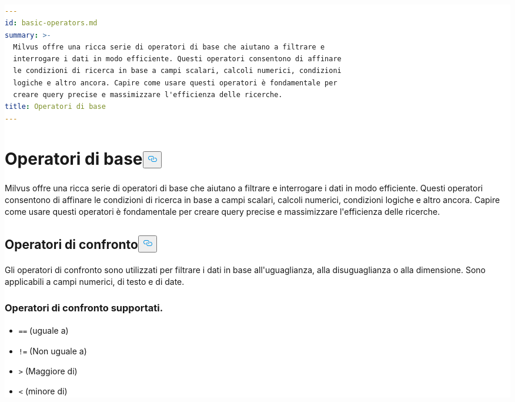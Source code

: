 ```yaml
---
id: basic-operators.md
summary: >-
  Milvus offre una ricca serie di operatori di base che aiutano a filtrare e
  interrogare i dati in modo efficiente. Questi operatori consentono di affinare
  le condizioni di ricerca in base a campi scalari, calcoli numerici, condizioni
  logiche e altro ancora. Capire come usare questi operatori è fondamentale per
  creare query precise e massimizzare l'efficienza delle ricerche.
title: Operatori di base
---
```

<h1 id="Basic-Operators​" class="common-anchor-header">Operatori di base<button data-href="#Basic-Operators​" class="anchor-icon" translate="no">
      <svg translate="no"
        aria-hidden="true"
        focusable="false"
        height="20"
        version="1.1"
        viewBox="0 0 16 16"
        width="16"
      >
        <path
          fill="#0092E4"
          fill-rule="evenodd"
          d="M4 9h1v1H4c-1.5 0-3-1.69-3-3.5S2.55 3 4 3h4c1.45 0 3 1.69 3 3.5 0 1.41-.91 2.72-2 3.25V8.59c.58-.45 1-1.27 1-2.09C10 5.22 8.98 4 8 4H4c-.98 0-2 1.22-2 2.5S3 9 4 9zm9-3h-1v1h1c1 0 2 1.22 2 2.5S13.98 12 13 12H9c-.98 0-2-1.22-2-2.5 0-.83.42-1.64 1-2.09V6.25c-1.09.53-2 1.84-2 3.25C6 11.31 7.55 13 9 13h4c1.45 0 3-1.69 3-3.5S14.5 6 13 6z"
        ></path>
      </svg>
    </button></h1><p>Milvus offre una ricca serie di operatori di base che aiutano a filtrare e interrogare i dati in modo efficiente. Questi operatori consentono di affinare le condizioni di ricerca in base a campi scalari, calcoli numerici, condizioni logiche e altro ancora. Capire come usare questi operatori è fondamentale per creare query precise e massimizzare l'efficienza delle ricerche.</p>
<h2 id="Comparison-operators​" class="common-anchor-header">Operatori di confronto<button data-href="#Comparison-operators​" class="anchor-icon" translate="no">
      <svg translate="no"
        aria-hidden="true"
        focusable="false"
        height="20"
        version="1.1"
        viewBox="0 0 16 16"
        width="16"
      >
        <path
          fill="#0092E4"
          fill-rule="evenodd"
          d="M4 9h1v1H4c-1.5 0-3-1.69-3-3.5S2.55 3 4 3h4c1.45 0 3 1.69 3 3.5 0 1.41-.91 2.72-2 3.25V8.59c.58-.45 1-1.27 1-2.09C10 5.22 8.98 4 8 4H4c-.98 0-2 1.22-2 2.5S3 9 4 9zm9-3h-1v1h1c1 0 2 1.22 2 2.5S13.98 12 13 12H9c-.98 0-2-1.22-2-2.5 0-.83.42-1.64 1-2.09V6.25c-1.09.53-2 1.84-2 3.25C6 11.31 7.55 13 9 13h4c1.45 0 3-1.69 3-3.5S14.5 6 13 6z"
        ></path>
      </svg>
    </button></h2><p>Gli operatori di confronto sono utilizzati per filtrare i dati in base all'uguaglianza, alla disuguaglianza o alla dimensione. Sono applicabili a campi numerici, di testo e di date.</p>
<h3 id="Supported-Comparison-Operators​" class="common-anchor-header">Operatori di confronto supportati.</h3><ul>
<li><p><code translate="no">==</code> (uguale a)</p></li>
<li><p><code translate="no">!=</code> (Non uguale a)</p></li>
<li><p><code translate="no">&gt;</code> (Maggiore di)</p></li>
<li><p><code translate="no">&lt;</code> (minore di)</p></li>